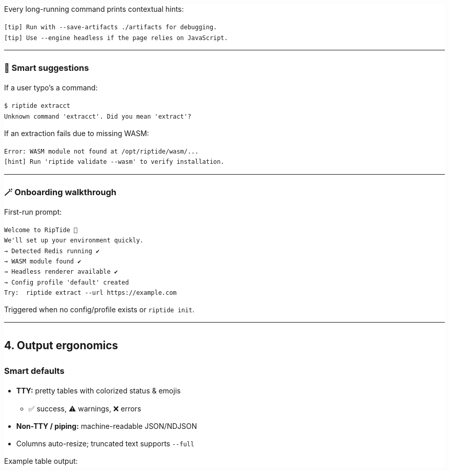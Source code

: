 Every long-running command prints contextual hints:

```
[tip] Run with --save-artifacts ./artifacts for debugging.
[tip] Use --engine headless if the page relies on JavaScript.
```

---

### 🧠 Smart suggestions

If a user typo’s a command:

```
$ riptide extracct
Unknown command 'extracct'. Did you mean 'extract'?
```

If an extraction fails due to missing WASM:

```
Error: WASM module not found at /opt/riptide/wasm/...
[hint] Run 'riptide validate --wasm' to verify installation.
```

---

### 🪄 Onboarding walkthrough

First-run prompt:

```
Welcome to RipTide 🦑
We'll set up your environment quickly.
→ Detected Redis running ✔
→ WASM module found ✔
→ Headless renderer available ✔
→ Config profile 'default' created
Try:  riptide extract --url https://example.com
```

Triggered when no config/profile exists or `riptide init`.

---

## 4. Output ergonomics

### Smart defaults

* **TTY:** pretty tables with colorized status & emojis

  * ✅ success, ⚠ warnings, ❌ errors
* **Non-TTY / piping:** machine-readable JSON/NDJSON
* Columns auto-resize; truncated text supports `--full`

Example table output:
